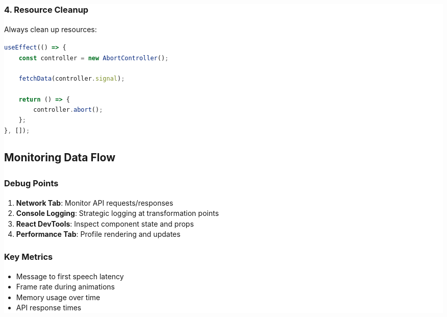 ### 4. Resource Cleanup
Always clean up resources:
```typescript
useEffect(() => {
    const controller = new AbortController();
    
    fetchData(controller.signal);
    
    return () => {
        controller.abort();
    };
}, []);
```

## Monitoring Data Flow

### Debug Points
1. **Network Tab**: Monitor API requests/responses
2. **Console Logging**: Strategic logging at transformation points
3. **React DevTools**: Inspect component state and props
4. **Performance Tab**: Profile rendering and updates

### Key Metrics
- Message to first speech latency
- Frame rate during animations
- Memory usage over time
- API response times
